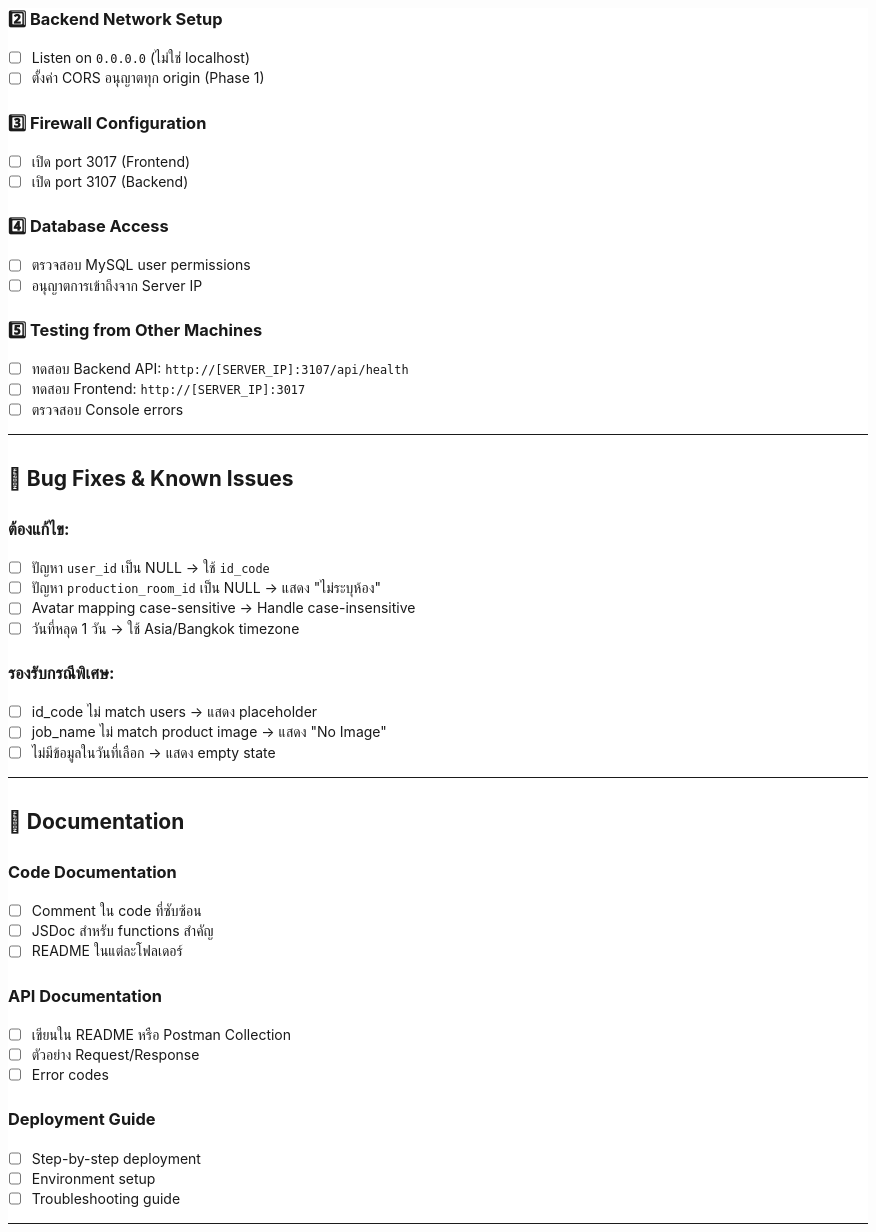 ### 2️⃣ Backend Network Setup
- [ ] Listen on `0.0.0.0` (ไม่ใช่ localhost)
- [ ] ตั้งค่า CORS อนุญาตทุก origin (Phase 1)

### 3️⃣ Firewall Configuration
- [ ] เปิด port 3017 (Frontend)
- [ ] เปิด port 3107 (Backend)

### 4️⃣ Database Access
- [ ] ตรวจสอบ MySQL user permissions
- [ ] อนุญาตการเข้าถึงจาก Server IP

### 5️⃣ Testing from Other Machines
- [ ] ทดสอบ Backend API: `http://[SERVER_IP]:3107/api/health`
- [ ] ทดสอบ Frontend: `http://[SERVER_IP]:3017`
- [ ] ตรวจสอบ Console errors

---

## 🐛 Bug Fixes & Known Issues

### ต้องแก้ไข:
- [ ] ปัญหา `user_id` เป็น NULL → ใช้ `id_code`
- [ ] ปัญหา `production_room_id` เป็น NULL → แสดง "ไม่ระบุห้อง"
- [ ] Avatar mapping case-sensitive → Handle case-insensitive
- [ ] วันที่หลุด 1 วัน → ใช้ Asia/Bangkok timezone

### รองรับกรณีพิเศษ:
- [ ] id_code ไม่ match users → แสดง placeholder
- [ ] job_name ไม่ match product image → แสดง "No Image"
- [ ] ไม่มีข้อมูลในวันที่เลือก → แสดง empty state

---

## 📝 Documentation

### Code Documentation
- [ ] Comment ใน code ที่ซับซ้อน
- [ ] JSDoc สำหรับ functions สำคัญ
- [ ] README ในแต่ละโฟลเดอร์

### API Documentation
- [ ] เขียนใน README หรือ Postman Collection
- [ ] ตัวอย่าง Request/Response
- [ ] Error codes

### Deployment Guide
- [ ] Step-by-step deployment
- [ ] Environment setup
- [ ] Troubleshooting guide

---